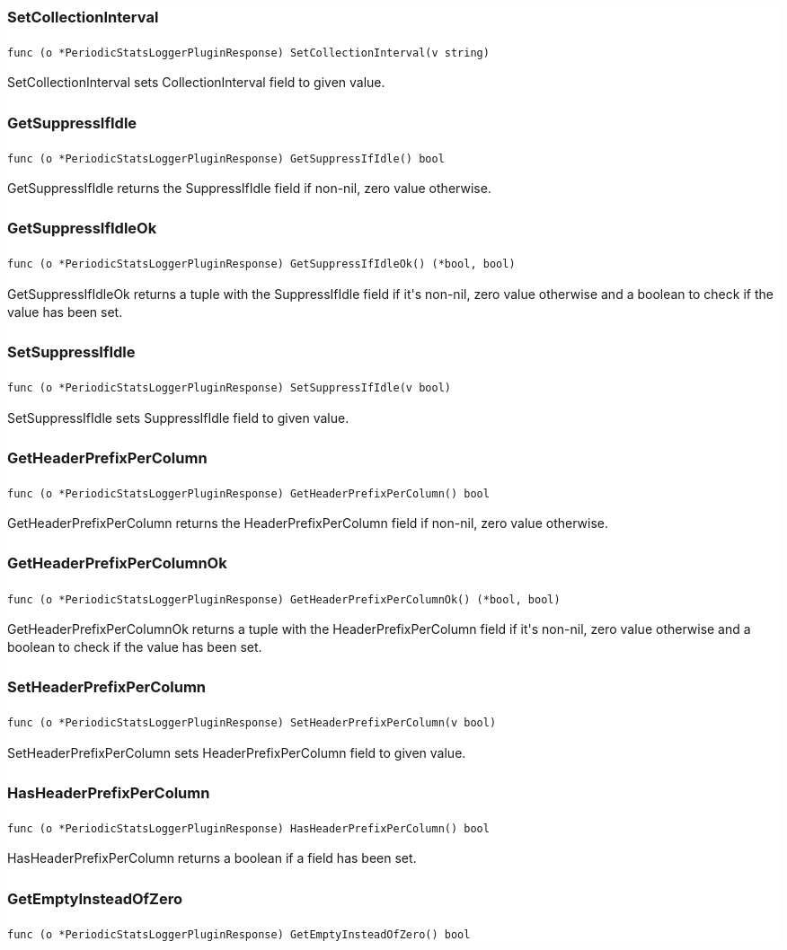### SetCollectionInterval

`func (o *PeriodicStatsLoggerPluginResponse) SetCollectionInterval(v string)`

SetCollectionInterval sets CollectionInterval field to given value.


### GetSuppressIfIdle

`func (o *PeriodicStatsLoggerPluginResponse) GetSuppressIfIdle() bool`

GetSuppressIfIdle returns the SuppressIfIdle field if non-nil, zero value otherwise.

### GetSuppressIfIdleOk

`func (o *PeriodicStatsLoggerPluginResponse) GetSuppressIfIdleOk() (*bool, bool)`

GetSuppressIfIdleOk returns a tuple with the SuppressIfIdle field if it's non-nil, zero value otherwise
and a boolean to check if the value has been set.

### SetSuppressIfIdle

`func (o *PeriodicStatsLoggerPluginResponse) SetSuppressIfIdle(v bool)`

SetSuppressIfIdle sets SuppressIfIdle field to given value.


### GetHeaderPrefixPerColumn

`func (o *PeriodicStatsLoggerPluginResponse) GetHeaderPrefixPerColumn() bool`

GetHeaderPrefixPerColumn returns the HeaderPrefixPerColumn field if non-nil, zero value otherwise.

### GetHeaderPrefixPerColumnOk

`func (o *PeriodicStatsLoggerPluginResponse) GetHeaderPrefixPerColumnOk() (*bool, bool)`

GetHeaderPrefixPerColumnOk returns a tuple with the HeaderPrefixPerColumn field if it's non-nil, zero value otherwise
and a boolean to check if the value has been set.

### SetHeaderPrefixPerColumn

`func (o *PeriodicStatsLoggerPluginResponse) SetHeaderPrefixPerColumn(v bool)`

SetHeaderPrefixPerColumn sets HeaderPrefixPerColumn field to given value.

### HasHeaderPrefixPerColumn

`func (o *PeriodicStatsLoggerPluginResponse) HasHeaderPrefixPerColumn() bool`

HasHeaderPrefixPerColumn returns a boolean if a field has been set.

### GetEmptyInsteadOfZero

`func (o *PeriodicStatsLoggerPluginResponse) GetEmptyInsteadOfZero() bool`
